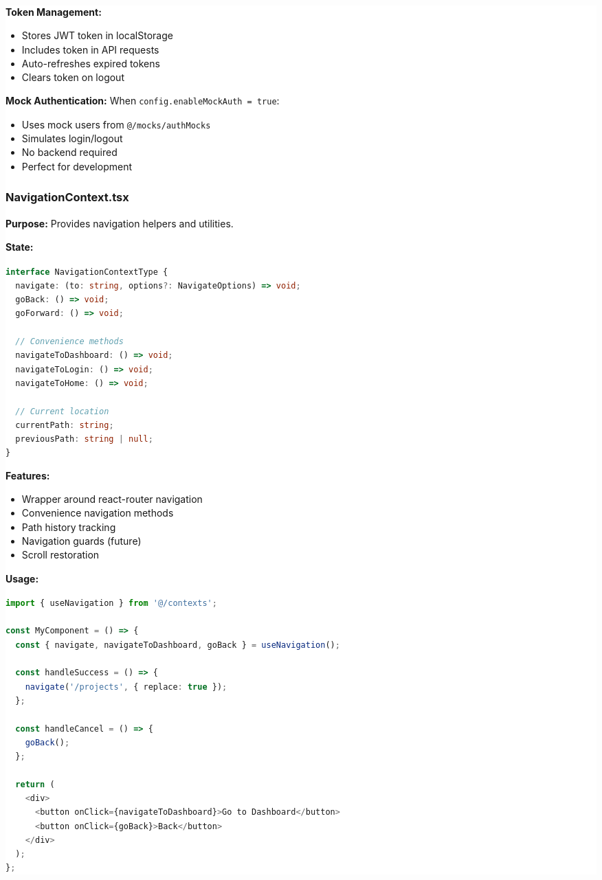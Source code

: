 **Token Management:**
- Stores JWT token in localStorage
- Includes token in API requests
- Auto-refreshes expired tokens
- Clears token on logout

**Mock Authentication:**
When `config.enableMockAuth = true`:
- Uses mock users from `@/mocks/authMocks`
- Simulates login/logout
- No backend required
- Perfect for development

### NavigationContext.tsx
**Purpose:** Provides navigation helpers and utilities.

**State:**
```typescript
interface NavigationContextType {
  navigate: (to: string, options?: NavigateOptions) => void;
  goBack: () => void;
  goForward: () => void;
  
  // Convenience methods
  navigateToDashboard: () => void;
  navigateToLogin: () => void;
  navigateToHome: () => void;
  
  // Current location
  currentPath: string;
  previousPath: string | null;
}
```

**Features:**
- Wrapper around react-router navigation
- Convenience navigation methods
- Path history tracking
- Navigation guards (future)
- Scroll restoration

**Usage:**
```typescript
import { useNavigation } from '@/contexts';

const MyComponent = () => {
  const { navigate, navigateToDashboard, goBack } = useNavigation();
  
  const handleSuccess = () => {
    navigate('/projects', { replace: true });
  };
  
  const handleCancel = () => {
    goBack();
  };
  
  return (
    <div>
      <button onClick={navigateToDashboard}>Go to Dashboard</button>
      <button onClick={goBack}>Back</button>
    </div>
  );
};
```
